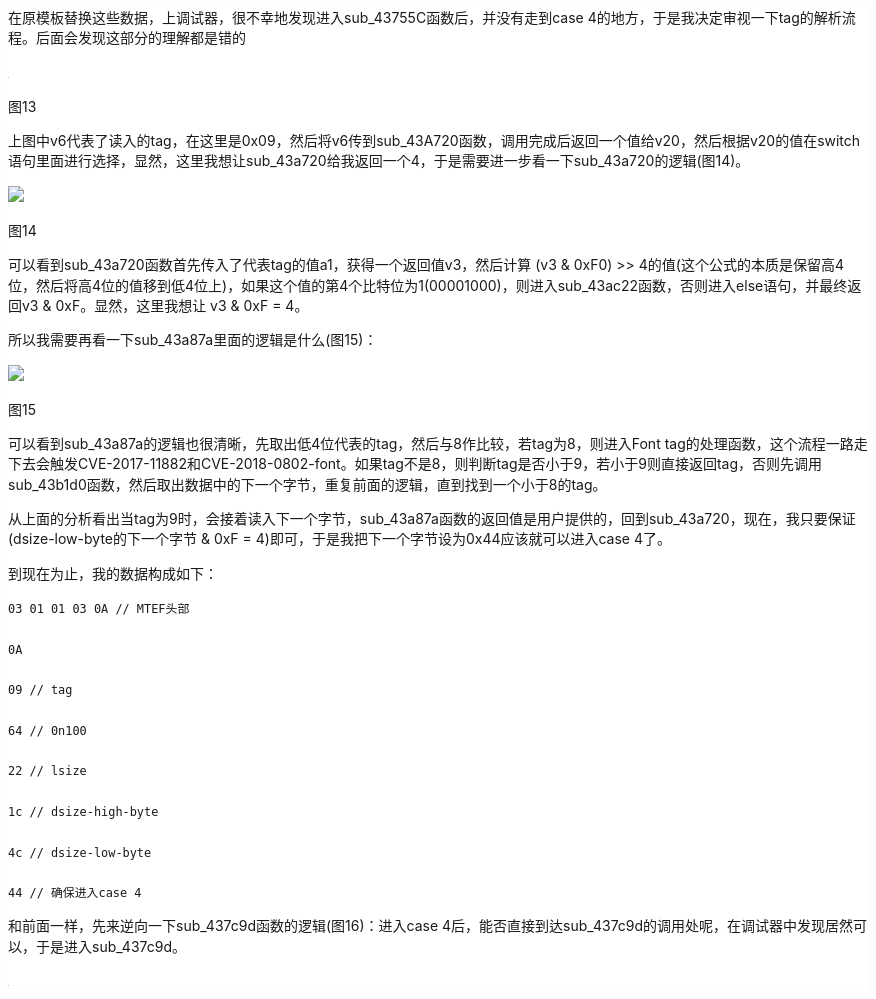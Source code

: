 在原模板替换这些数据，上调试器，很不幸地发现进入sub_43755C函数后，并没有走到case 4的地方，于是我决定审视一下tag的解析流程。后面会发现这部分的理解都是错的

[![](data:image/png;base64,iVBORw0KGgoAAAANSUhEUgAAAAEAAAABCAYAAAAfFcSJAAAAAXNSR0IArs4c6QAAAARnQU1BAACxjwv8YQUAAAAJcEhZcwAADsQAAA7EAZUrDhsAAAANSURBVBhXYzh8+PB/AAffA0nNPuCLAAAAAElFTkSuQmCC)](https://p1.ssl.qhimg.com/t01c460f2732f7d0a9a.png)

图13

上图中v6代表了读入的tag，在这里是0x09，然后将v6传到sub_43A720函数，调用完成后返回一个值给v20，然后根据v20的值在switch语句里面进行选择，显然，这里我想让sub_43a720给我返回一个4，于是需要进一步看一下sub_43a720的逻辑(图14)。

[![](https://p2.ssl.qhimg.com/t019f983f7cc643f3e5.png)](https://p2.ssl.qhimg.com/t019f983f7cc643f3e5.png)

图14

可以看到sub_43a720函数首先传入了代表tag的值a1，获得一个返回值v3，然后计算 (v3 &amp; 0xF0) &gt;&gt; 4的值(这个公式的本质是保留高4位，然后将高4位的值移到低4位上)，如果这个值的第4个比特位为1(00001000)，则进入sub_43ac22函数，否则进入else语句，并最终返回v3 &amp; 0xF。显然，这里我想让 v3 &amp; 0xF = 4。

所以我需要再看一下sub_43a87a里面的逻辑是什么(图15)：

[![](https://p4.ssl.qhimg.com/t019574e29eaef3916a.png)](https://p4.ssl.qhimg.com/t019574e29eaef3916a.png)

图15

可以看到sub_43a87a的逻辑也很清晰，先取出低4位代表的tag，然后与8作比较，若tag为8，则进入Font tag的处理函数，这个流程一路走下去会触发CVE-2017-11882和CVE-2018-0802-font。如果tag不是8，则判断tag是否小于9，若小于9则直接返回tag，否则先调用sub_43b1d0函数，然后取出数据中的下一个字节，重复前面的逻辑，直到找到一个小于8的tag。

从上面的分析看出当tag为9时，会接着读入下一个字节，sub_43a87a函数的返回值是用户提供的，回到sub_43a720，现在，我只要保证(dsize-low-byte的下一个字节 &amp; 0xF = 4)即可，于是我把下一个字节设为0x44应该就可以进入case 4了。

到现在为止，我的数据构成如下：

```
03 01 01 03 0A // MTEF头部

0A

09 // tag

64 // 0n100

22 // lsize

1c // dsize-high-byte

4c // dsize-low-byte

44 // 确保进入case 4
```

和前面一样，先来逆向一下sub_437c9d函数的逻辑(图16)：进入case 4后，能否直接到达sub_437c9d的调用处呢，在调试器中发现居然可以，于是进入sub_437c9d。

[![](data:image/png;base64,iVBORw0KGgoAAAANSUhEUgAAAAEAAAABCAYAAAAfFcSJAAAAAXNSR0IArs4c6QAAAARnQU1BAACxjwv8YQUAAAAJcEhZcwAADsQAAA7EAZUrDhsAAAANSURBVBhXYzh8+PB/AAffA0nNPuCLAAAAAElFTkSuQmCC)](https://p1.ssl.qhimg.com/t0160c13875d5142466.png)
